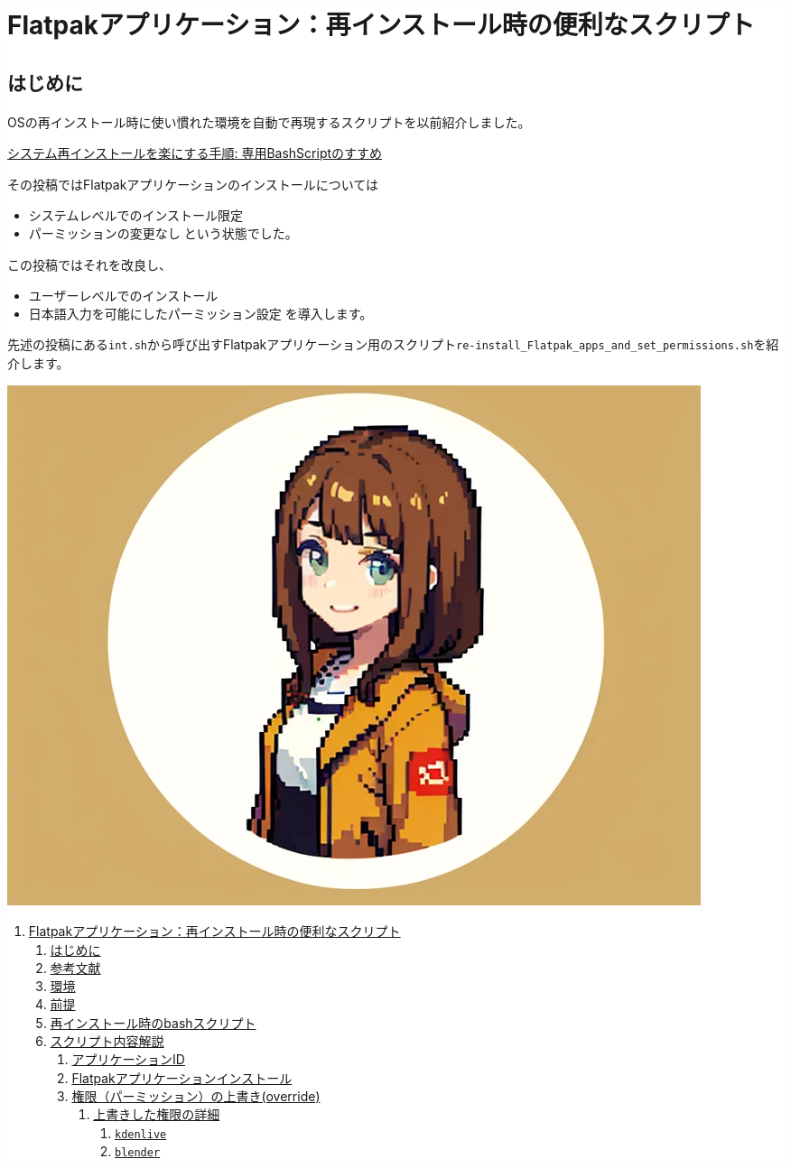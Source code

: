 # Flatpakアプリケーション：再インストール時の便利なスクリプト

## はじめに
OSの再インストール時に使い慣れた環境を自動で再現するスクリプトを以前紹介しました。

[システム再インストールを楽にする手順: 専用BashScriptのすすめ](https://zenn.dev/ykesamaru/articles/1ab1297354d3c2)

その投稿ではFlatpakアプリケーションのインストールについては
- システムレベルでのインストール限定
- パーミッションの変更なし
という状態でした。

この投稿ではそれを改良し、
- ユーザーレベルでのインストール
- 日本語入力を可能にしたパーミッション設定
を導入します。

先述の投稿にある`int.sh`から呼び出すFlatpakアプリケーション用のスクリプト`re-install_Flatpak_apps_and_set_permissions.sh`を紹介します。

![](https://raw.githubusercontent.com/yKesamaru/re-install_flatpak_app_and_set_permissions/master/assets/eye-catch.webp)

1. [Flatpakアプリケーション：再インストール時の便利なスクリプト](#flatpakアプリケーション再インストール時の便利なスクリプト)
   1. [はじめに](#はじめに)
   2. [参考文献](#参考文献)
   3. [環境](#環境)
   4. [前提](#前提)
   5. [再インストール時のbashスクリプト](#再インストール時のbashスクリプト)
   6. [スクリプト内容解説](#スクリプト内容解説)
      1. [アプリケーションID](#アプリケーションid)
      2. [Flatpakアプリケーションインストール](#flatpakアプリケーションインストール)
      3. [権限（パーミッション）の上書き(override)](#権限パーミッションの上書きoverride)
         1. [上書きした権限の詳細](#上書きした権限の詳細)
            1. [`kdenlive`](#kdenlive)
            2. [`blender`](#blender)
